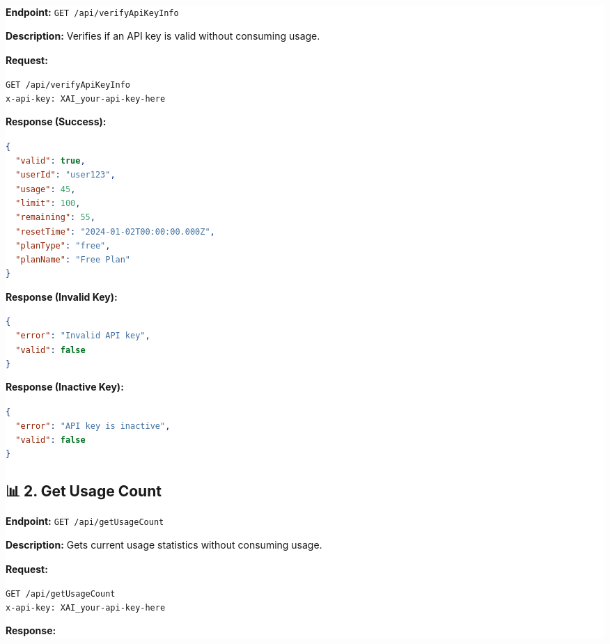 **Endpoint:** `GET /api/verifyApiKeyInfo`

**Description:** Verifies if an API key is valid without consuming usage.

**Request:**

```http
GET /api/verifyApiKeyInfo
x-api-key: XAI_your-api-key-here
```

**Response (Success):**

```json
{
  "valid": true,
  "userId": "user123",
  "usage": 45,
  "limit": 100,
  "remaining": 55,
  "resetTime": "2024-01-02T00:00:00.000Z",
  "planType": "free",
  "planName": "Free Plan"
}
```

**Response (Invalid Key):**

```json
{
  "error": "Invalid API key",
  "valid": false
}
```

**Response (Inactive Key):**

```json
{
  "error": "API key is inactive",
  "valid": false
}
```

## 📊 **2. Get Usage Count**

**Endpoint:** `GET /api/getUsageCount`

**Description:** Gets current usage statistics without consuming usage.

**Request:**

```http
GET /api/getUsageCount
x-api-key: XAI_your-api-key-here
```

**Response:**

